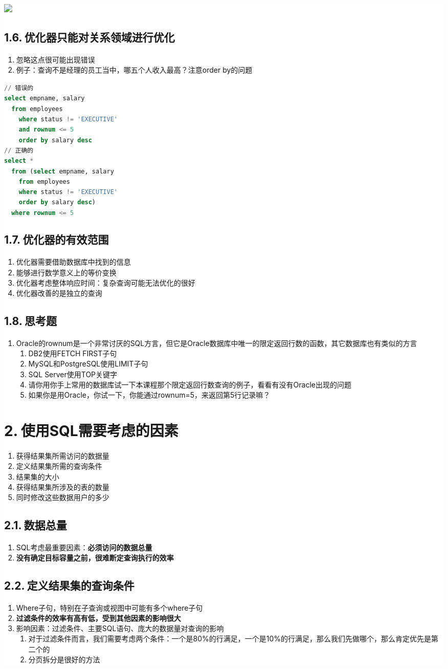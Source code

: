![](https://spricoder.oss-cn-shanghai.aliyuncs.com/2021-Database-Development/img/lec4/29.png)

## 1.6. 优化器只能对关系领域进行优化
1. 忽略这点很可能出现错误
2. 例子：查询不是经理的员工当中，哪五个人收入最高？注意order by的问题

```sql
// 错误的
select empname, salary
  from employees
    where status != 'EXECUTIVE'
    and rownum <= 5
    order by salary desc
// 正确的
select *
  from (select empname, salary
    from employees
    where status != 'EXECUTIVE'
    order by salary desc)
  where rownum <= 5
```

## 1.7. 优化器的有效范围
1. 优化器需要借助数据库中找到的信息
2. 能够进行数学意义上的等价变换
3. 优化器考虑整体响应时间：复杂查询可能无法优化的很好
4. 优化器改善的是独立的查询

## 1.8. 思考题
1. Oracle的rownum是一个非常讨厌的SQL方言，但它是Oracle数据库中唯一的限定返回行数的函数，其它数据库也有类似的方言
   1. DB2使用FETCH FIRST子句
   2. MySQL和PostgreSQL使用LIMIT子句
   3. SQL Server使用TOP关键字
   4. 请你用你手上常用的数据库试一下本课程那个限定返回行数查询的例子，看看有没有Oracle出现的问题
   5. 如果你是用Oracle，你试一下，你能通过rownum=5，来返回第5行记录嘛？

# 2. 使用SQL需要考虑的因素
1. 获得结果集所需访问的数据量
2. 定义结果集所需的查询条件
3. 结果集的大小
4. 获得结果集所涉及的表的数量
5. 同时修改这些数据用户的多少

## 2.1. 数据总量
1. SQL考虑最重要因素：**必须访问的数据总量**
2. **没有确定目标容量之前，很难断定查询执行的效率**

## 2.2. 定义结果集的查询条件
1. Where子句，特别在子查询或视图中可能有多个where子句
2. **过滤条件的效率有高有低，受到其他因素的影响很大**
3. 影响因素：过滤条件、主要SQL语句、庞大的数据量对查询的影响
   1. 对于过滤条件而言，我们需要考虑两个条件：一个是80%的行满足，一个是10%的行满足，那么我们先做哪个，那么肯定优先是第二个的
   2. 分页拆分是很好的方法
